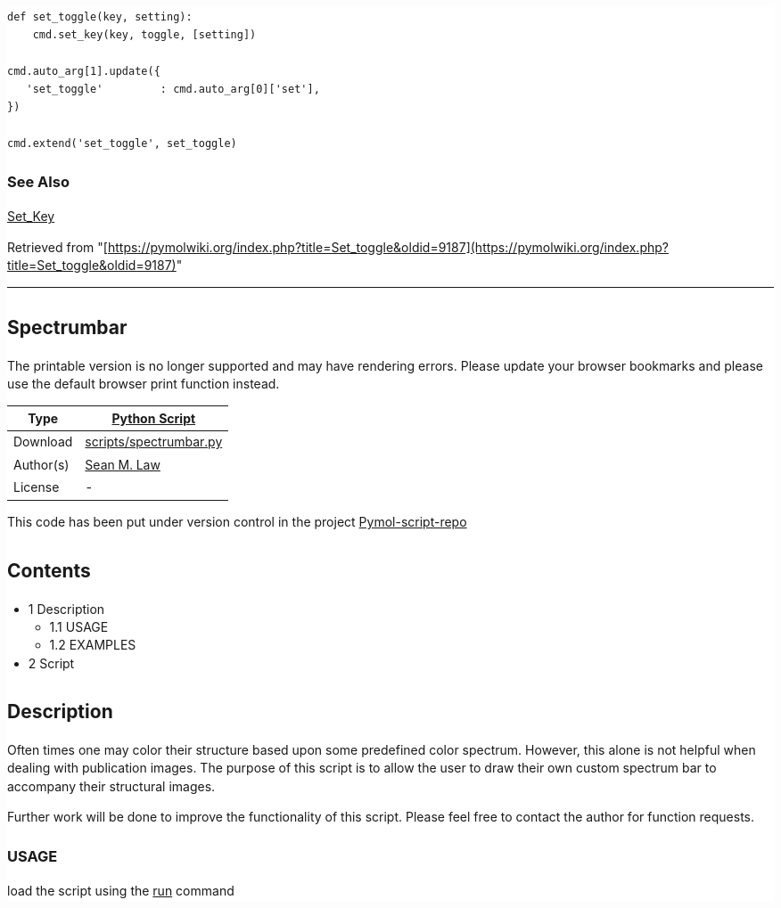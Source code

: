     def set_toggle(key, setting):
    	cmd.set_key(key, toggle, [setting])
    
    cmd.auto_arg[1].update({
       'set_toggle'         : cmd.auto_arg[0]['set'],
    })
    	
    cmd.extend('set_toggle', set_toggle)
    

### See Also

[Set_Key ](/index.php/Set_Key "Set Key")

Retrieved from "[https://pymolwiki.org/index.php?title=Set_toggle&oldid=9187](https://pymolwiki.org/index.php?title=Set_toggle&oldid=9187)"


---

## Spectrumbar

The printable version is no longer supported and may have rendering errors. Please update your browser bookmarks and please use the default browser print function instead.

Type  | [Python Script](/index.php/Running_Scripts "Running Scripts")  
---|---  
Download  | [scripts/spectrumbar.py](https://raw.githubusercontent.com/Pymol-Scripts/Pymol-script-repo/master/scripts/spectrumbar.py)  
Author(s)  | [Sean M. Law](/index.php/User:Slaw "User:Slaw")  
License  | \-   
This code has been put under version control in the project [Pymol-script-repo](/index.php/Git_intro "Git intro")  
  
## Contents

  * 1 Description
    * 1.1 USAGE
    * 1.2 EXAMPLES
  * 2 Script



## Description

Often times one may color their structure based upon some predefined color spectrum. However, this alone is not helpful when dealing with publication images. The purpose of this script is to allow the user to draw their own custom spectrum bar to accompany their structural images. 

Further work will be done to improve the functionality of this script. Please feel free to contact the author for function requests. 

### USAGE

load the script using the [run](/index.php/Run "Run") command 
    